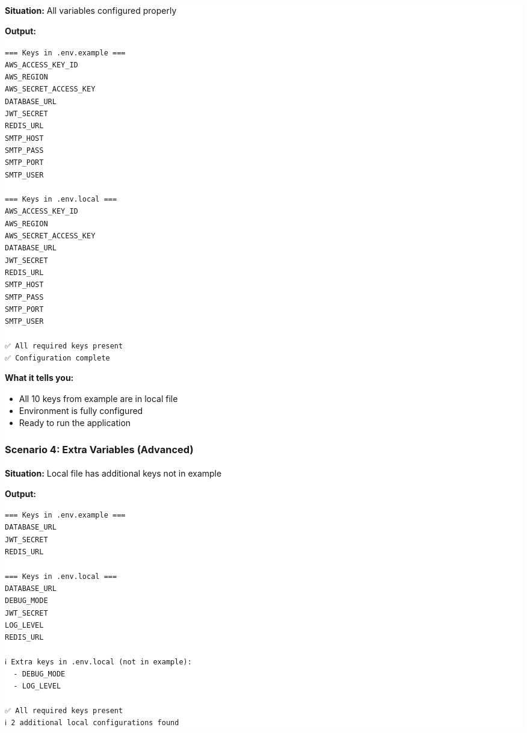 **Situation:** All variables configured properly

**Output:**
```
=== Keys in .env.example ===
AWS_ACCESS_KEY_ID
AWS_REGION
AWS_SECRET_ACCESS_KEY
DATABASE_URL
JWT_SECRET
REDIS_URL
SMTP_HOST
SMTP_PASS
SMTP_PORT
SMTP_USER

=== Keys in .env.local ===
AWS_ACCESS_KEY_ID
AWS_REGION
AWS_SECRET_ACCESS_KEY
DATABASE_URL
JWT_SECRET
REDIS_URL
SMTP_HOST
SMTP_PASS
SMTP_PORT
SMTP_USER

✅ All required keys present
✅ Configuration complete
```

**What it tells you:**
- All 10 keys from example are in local file
- Environment is fully configured
- Ready to run the application

### Scenario 4: Extra Variables (Advanced)

**Situation:** Local file has additional keys not in example

**Output:**
```
=== Keys in .env.example ===
DATABASE_URL
JWT_SECRET
REDIS_URL

=== Keys in .env.local ===
DATABASE_URL
DEBUG_MODE
JWT_SECRET
LOG_LEVEL
REDIS_URL

ℹ️ Extra keys in .env.local (not in example):
  - DEBUG_MODE
  - LOG_LEVEL

✅ All required keys present
ℹ️ 2 additional local configurations found
```
